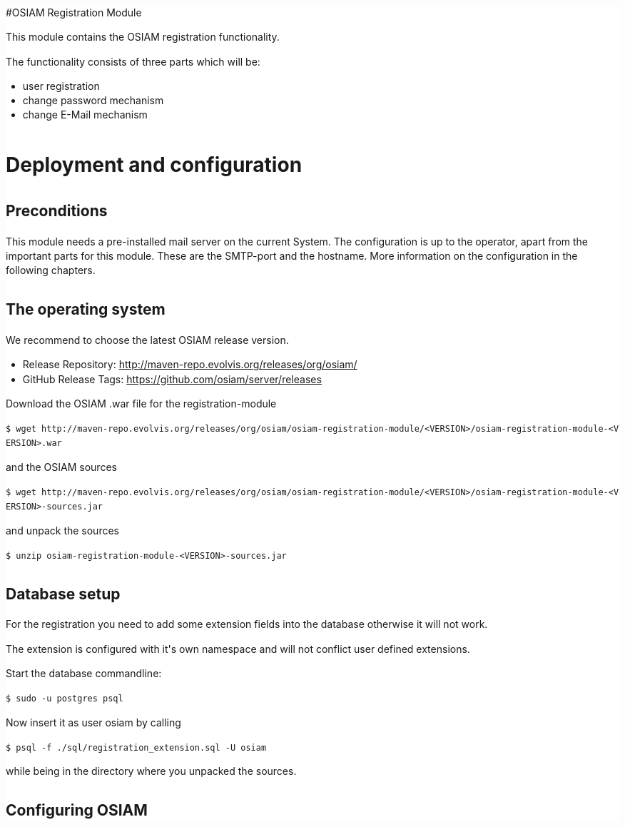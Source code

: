 #OSIAM Registration Module

This module contains the OSIAM registration functionality.

The functionality consists of three parts which will be:
 * user registration
 * change password mechanism
 * change E-Mail mechanism

# Deployment and configuration

## Preconditions
This module needs a pre-installed mail server on the current System. The configuration is up to the operator, apart from the important parts for this module. These are the SMTP-port and the hostname. More information on the configuration in the following chapters.

## The operating system
We recommend to choose the latest OSIAM release version.
 * Release Repository: http://maven-repo.evolvis.org/releases/org/osiam/
 * GitHub Release Tags: https://github.com/osiam/server/releases

Download the OSIAM .war file for the registration-module

	$ wget http://maven-repo.evolvis.org/releases/org/osiam/osiam-registration-module/<VERSION>/osiam-registration-module-<VERSION>.war

and the OSIAM sources

	$ wget http://maven-repo.evolvis.org/releases/org/osiam/osiam-registration-module/<VERSION>/osiam-registration-module-<VERSION>-sources.jar

and unpack the sources

	$ unzip osiam-registration-module-<VERSION>-sources.jar

## Database setup

For the registration you need to add some extension fields into the database otherwise it will not work.

The extension is configured with it's own namespace and will not conflict user defined extensions.

Start the database commandline:

    $ sudo -u postgres psql

Now insert it as user osiam by calling

	$ psql -f ./sql/registration_extension.sql -U osiam

while being in the directory where you unpacked the sources.


## Configuring OSIAM
